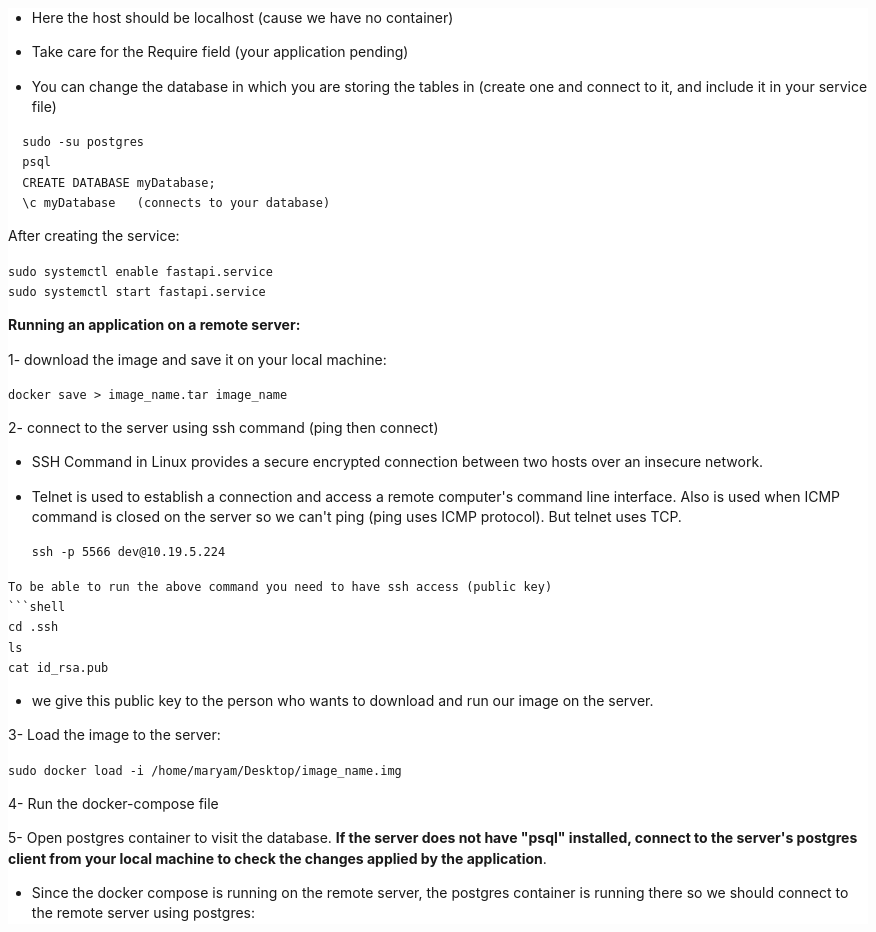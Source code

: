
- Here the host should be localhost (cause we have no container)
- Take care for the Require field (your application pending)

- You can change the database in which you are storing the tables in (create one and connect to it, and include it in your service file)
```shell
  sudo -su postgres
  psql
  CREATE DATABASE myDatabase;
  \c myDatabase   (connects to your database)
```


After creating the service:
```shell
sudo systemctl enable fastapi.service
sudo systemctl start fastapi.service
```


**Running an application on a remote server:**

1- download the image and save it on your local machine:
```shell
docker save > image_name.tar image_name
```
2- connect to the server using ssh command (ping then connect)

- SSH Command in Linux provides a secure encrypted connection between two hosts over an insecure network.

- Telnet is used to establish a connection and access a remote computer's command line interface. Also is used when ICMP command is closed on the server so we can't ping (ping uses ICMP protocol). But telnet uses TCP.
  
  ```shell
  ssh -p 5566 dev@10.19.5.224
```
To be able to run the above command you need to have ssh access (public key)
```shell
cd .ssh
ls
cat id_rsa.pub
```
- we give this public key to the person who wants to download and run our image on the server.

3- Load the image to the server:
```shell
sudo docker load -i /home/maryam/Desktop/image_name.img
```
4- Run the docker-compose file

5- Open postgres container to visit the database. **If the server does not have "psql" installed, connect to the server's postgres client from your local machine to check the changes applied by the application**.

- Since the docker compose is running on the remote server, the postgres container is running there so we should connect to the remote server using postgres:
  